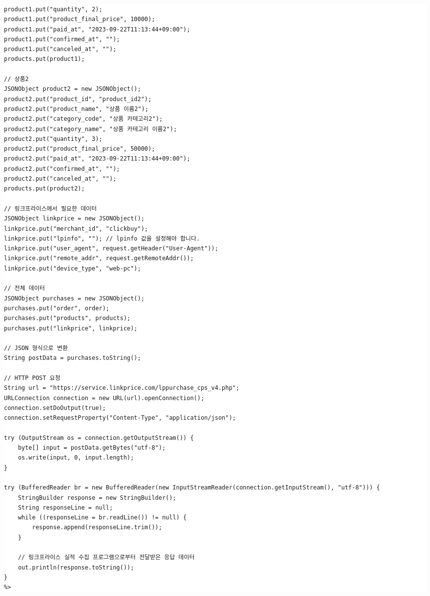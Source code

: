 ```jsp
product1.put("quantity", 2);
product1.put("product_final_price", 10000);
product1.put("paid_at", "2023-09-22T11:13:44+09:00");
product1.put("confirmed_at", "");
product1.put("canceled_at", "");
products.put(product1);

// 상품2
JSONObject product2 = new JSONObject();
product2.put("product_id", "product_id2");
product2.put("product_name", "상품 이름2");
product2.put("category_code", "상품 카테고리2");
product2.put("category_name", "상품 카테고리 이름2");
product2.put("quantity", 3);
product2.put("product_final_price", 50000);
product2.put("paid_at", "2023-09-22T11:13:44+09:00");
product2.put("confirmed_at", "");
product2.put("canceled_at", "");
products.put(product2);

// 링크프라이스에서 필요한 데이터
JSONObject linkprice = new JSONObject();
linkprice.put("merchant_id", "clickbuy");
linkprice.put("lpinfo", ""); // lpinfo 값을 설정해야 합니다.
linkprice.put("user_agent", request.getHeader("User-Agent"));
linkprice.put("remote_addr", request.getRemoteAddr());
linkprice.put("device_type", "web-pc");

// 전체 데이터
JSONObject purchases = new JSONObject();
purchases.put("order", order);
purchases.put("products", products);
purchases.put("linkprice", linkprice);

// JSON 형식으로 변환
String postData = purchases.toString();

// HTTP POST 요청
String url = "https://service.linkprice.com/lppurchase_cps_v4.php";
URLConnection connection = new URL(url).openConnection();
connection.setDoOutput(true);
connection.setRequestProperty("Content-Type", "application/json");

try (OutputStream os = connection.getOutputStream()) {
    byte[] input = postData.getBytes("utf-8");
    os.write(input, 0, input.length);
}

try (BufferedReader br = new BufferedReader(new InputStreamReader(connection.getInputStream(), "utf-8"))) {
    StringBuilder response = new StringBuilder();
    String responseLine = null;
    while ((responseLine = br.readLine()) != null) {
        response.append(responseLine.trim());
    }
    
    // 링크프라이스 실적 수집 프로그램으로부터 전달받은 응답 데이터
    out.println(response.toString());
}
%>
```
